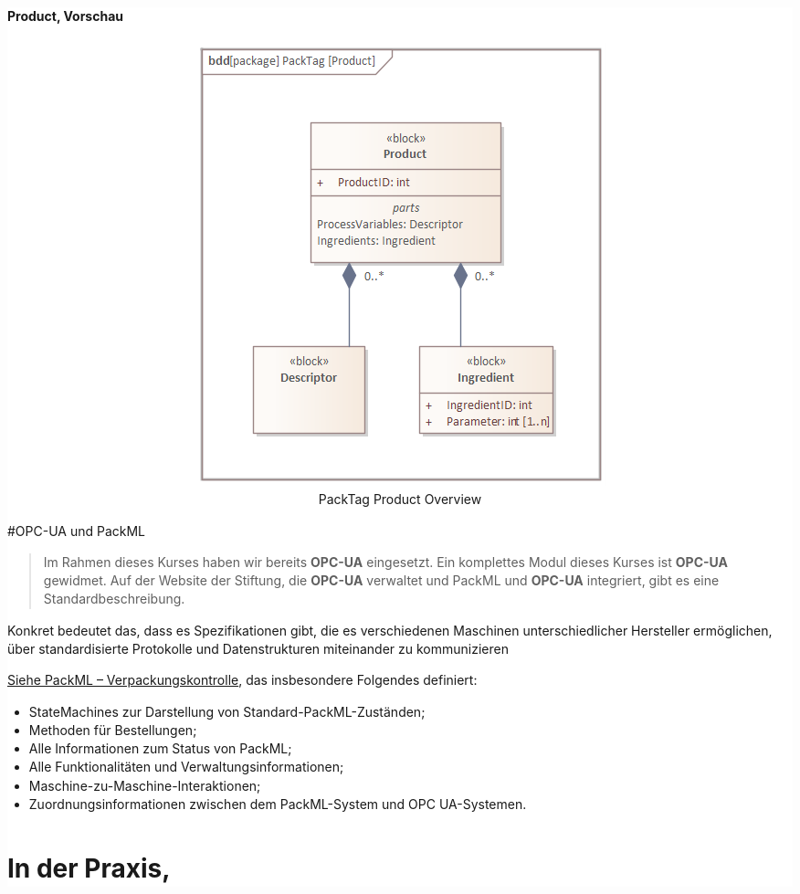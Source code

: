 
#### Product, Vorschau

<figure align="center">
    <img src="./img/PackTag Product Overview.png"
         alt="Image lost: PackTag Product Overview.png">
    <figcaption>PackTag Product Overview</figcaption>
</figure> 


#OPC-UA und PackML
> Im Rahmen dieses Kurses haben wir bereits **OPC-UA** eingesetzt. Ein komplettes Modul dieses Kurses ist **OPC-UA** gewidmet. Auf der Website der Stiftung, die **OPC-UA** verwaltet und PackML und **OPC-UA** integriert, gibt es eine Standardbeschreibung.

Konkret bedeutet das, dass es Spezifikationen gibt, die es verschiedenen Maschinen unterschiedlicher Hersteller ermöglichen, über standardisierte Protokolle und Datenstrukturen miteinander zu kommunizieren

[Siehe PackML – Verpackungskontrolle](https://opcfoundation.org/developer-tools/documents/view/209), das insbesondere Folgendes definiert:

- StateMachines zur Darstellung von Standard-PackML-Zuständen;
- Methoden für Bestellungen;
- Alle Informationen zum Status von PackML;
- Alle Funktionalitäten und Verwaltungsinformationen;
- Maschine-zu-Maschine-Interaktionen;
- Zuordnungsinformationen zwischen dem PackML-System und OPC UA-Systemen.

# In der Praxis,
